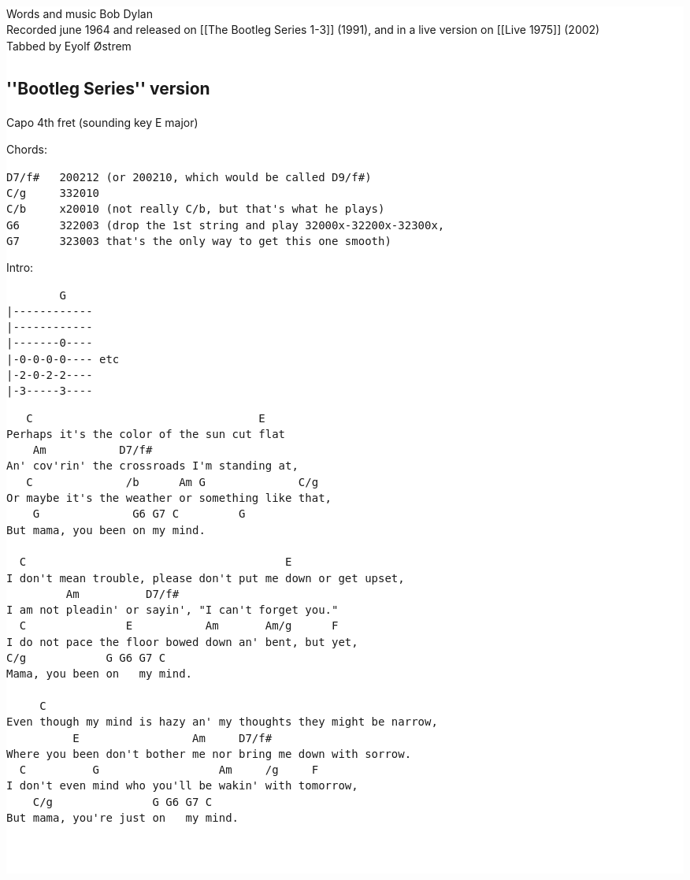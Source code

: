 Words and music Bob Dylan<br>
Recorded june 1964 and released on [[The Bootleg Series 1-3]]
(1991), and in a live version on [[Live 1975]] (2002)<br>
Tabbed by Eyolf Østrem

<h2 class="songversion">''Bootleg Series'' version</h2>

Capo 4th fret (sounding key E major)

Chords:

<pre class="chords">
D7/f#   200212 (or 200210, which would be called D9/f#)
C/g     332010
C/b     x20010 (not really C/b, but that's what he plays)
G6      322003 (drop the 1st string and play 32000x-32200x-32300x,
G7      323003 that's the only way to get this one smooth)
</pre>

Intro:

<pre class="tab">
        G
|------------
|------------
|-------0----
|-0-0-0-0---- etc
|-2-0-2-2----
|-3-----3----
</pre>
<pre class="verse">
   C                                  E
Perhaps it's the color of the sun cut flat
    Am           D7/f#
An' cov'rin' the crossroads I'm standing at,
   C              /b      Am G              C/g
Or maybe it's the weather or something like that,
    G              G6 G7 C         G
But mama, you been on my mind.

  C                                       E
I don't mean trouble, please don't put me down or get upset,
         Am          D7/f#
I am not pleadin' or sayin', "I can't forget you."
  C               E           Am       Am/g      F
I do not pace the floor bowed down an' bent, but yet,
C/g            G G6 G7 C
Mama, you been on   my mind.

     C
Even though my mind is hazy an' my thoughts they might be narrow,
          E                 Am     D7/f#
Where you been don't bother me nor bring me down with sorrow.
  C          G                  Am     /g     F
I don't even mind who you'll be wakin' with tomorrow,
    C/g               G G6 G7 C
But mama, you're just on   my mind.
